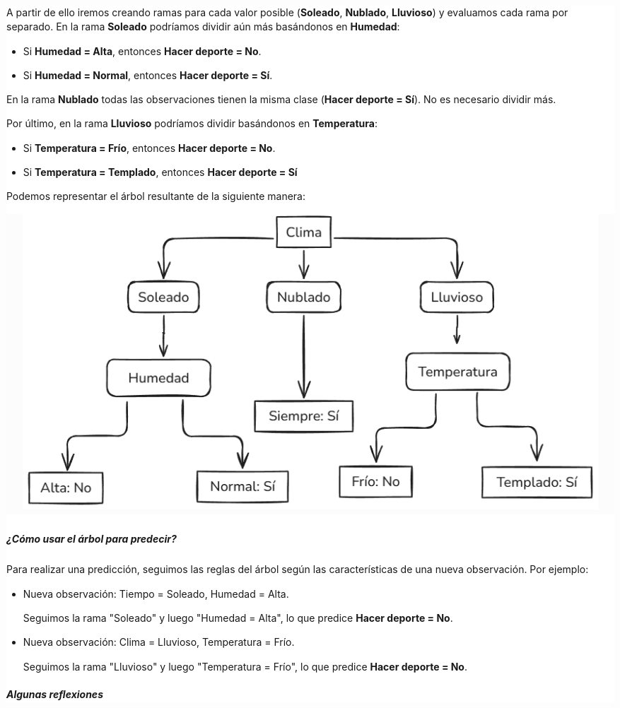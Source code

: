 A partir de ello iremos creando ramas para cada valor posible (**Soleado**, **Nublado**, **Lluvioso**) y evaluamos cada rama por separado. En la rama **Soleado**  podríamos dividir aún más basándonos en **Humedad**:  

- Si **Humedad = Alta**, entonces **Hacer deporte = No**.

- Si **Humedad = Normal**, entonces **Hacer deporte = Sí**.

En la rama **Nublado** todas las observaciones tienen la misma clase (**Hacer deporte = Sí**). No es necesario dividir más.

Por último, en la rama **Lluvioso** podríamos dividir basándonos en **Temperatura**:  

- Si **Temperatura = Frío**, entonces **Hacer deporte = No**.  

- Si **Temperatura = Templado**, entonces **Hacer deporte = Sí**

Podemos representar el árbol resultante de la siguiente manera:

<img src=".\assets\image-20241209195501292.png" alt="image-20241209195501292" />

##### ¿Cómo usar el árbol para predecir?

Para realizar una predicción, seguimos las reglas del árbol según las características de una nueva observación. Por ejemplo:

- Nueva observación: Tiempo = Soleado, Humedad = Alta.
  
  Seguimos la rama "Soleado" y luego "Humedad = Alta", lo que predice **Hacer deporte = No**.
  
- Nueva observación: Clima = Lluvioso, Temperatura = Frío. 
  
  Seguimos la rama "Lluvioso" y luego "Temperatura = Frío", lo que predice **Hacer deporte = No**.

##### Algunas reflexiones
